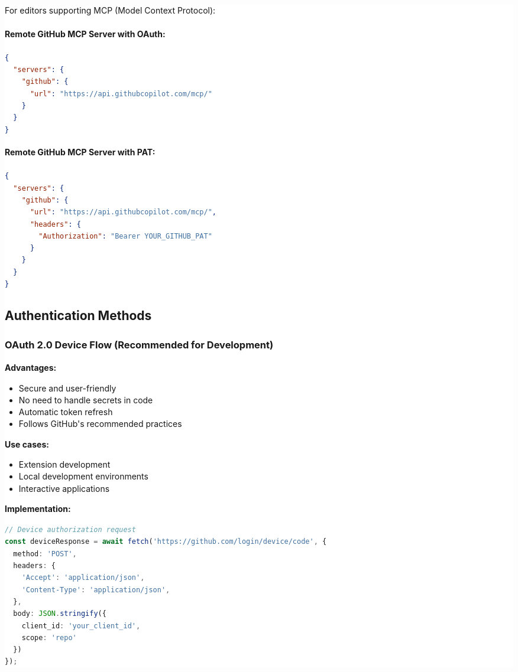 For editors supporting MCP (Model Context Protocol):

#### Remote GitHub MCP Server with OAuth:
```json
{
  "servers": {
    "github": {
      "url": "https://api.githubcopilot.com/mcp/"
    }
  }
}
```

#### Remote GitHub MCP Server with PAT:
```json
{
  "servers": {
    "github": {
      "url": "https://api.githubcopilot.com/mcp/",
      "headers": {
        "Authorization": "Bearer YOUR_GITHUB_PAT"
      }
    }
  }
}
```

## Authentication Methods

### OAuth 2.0 Device Flow (Recommended for Development)

**Advantages:**
- Secure and user-friendly
- No need to handle secrets in code
- Automatic token refresh
- Follows GitHub's recommended practices

**Use cases:**
- Extension development
- Local development environments
- Interactive applications

**Implementation:**
```typescript
// Device authorization request
const deviceResponse = await fetch('https://github.com/login/device/code', {
  method: 'POST',
  headers: {
    'Accept': 'application/json',
    'Content-Type': 'application/json',
  },
  body: JSON.stringify({
    client_id: 'your_client_id',
    scope: 'repo'
  })
});
```

